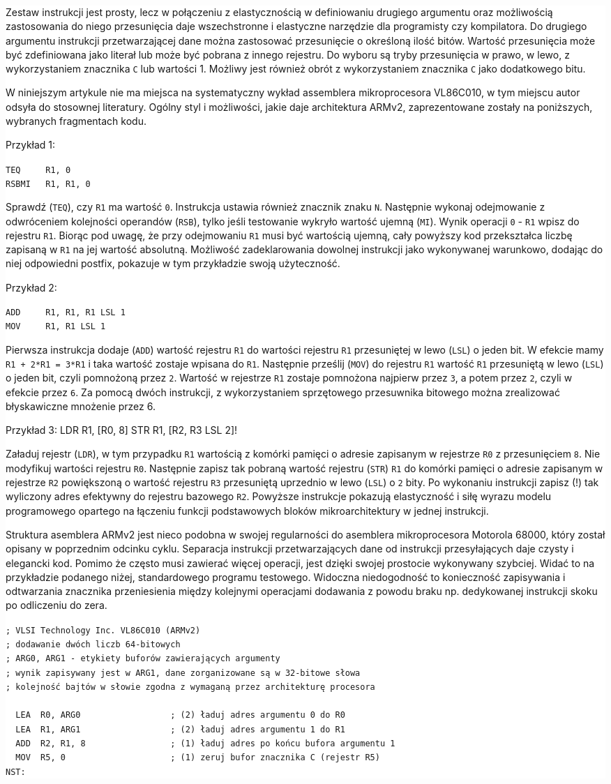 Zestaw instrukcji jest prosty, lecz w połączeniu z elastycznością w definiowaniu drugiego argumentu oraz możliwością zastosowania do niego przesunięcia daje wszechstronne i elastyczne narzędzie dla programisty czy kompilatora. Do drugiego argumentu instrukcji przetwarzającej dane można zastosować przesunięcie o określoną ilość bitów. Wartość przesunięcia może być zdefiniowana jako literał lub może być pobrana z innego rejestru. Do wyboru są tryby przesunięcia w prawo, w lewo, z wykorzystaniem znacznika `C` lub wartości 1. Możliwy jest również obrót z wykorzystaniem znacznika `C` jako dodatkowego bitu.

W niniejszym artykule nie ma miejsca na systematyczny wykład assemblera mikroprocesora VL86C010, w tym miejscu autor odsyła do stosownej literatury. Ogólny styl i możliwości, jakie daje architektura ARMv2, zaprezentowane zostały na poniższych, wybranych fragmentach kodu. 

Przykład 1:
```
TEQ		R1, 0
RSBMI	R1, R1, 0
```
Sprawdź (`TEQ`), czy `R1` ma wartość `0`. Instrukcja ustawia również znacznik znaku `N`. Następnie wykonaj odejmowanie z odwróceniem kolejności operandów (`RSB`), tylko jeśli testowanie wykryło wartość ujemną (`MI`). Wynik operacji `0` - `R1` wpisz do rejestru `R1`. Biorąc pod uwagę, że przy odejmowaniu `R1` musi być wartością ujemną, cały powyższy kod przekształca liczbę zapisaną w `R1` na jej wartość absolutną. Możliwość zadeklarowania dowolnej instrukcji jako wykonywanej warunkowo, dodając do niej odpowiedni postfix, pokazuje w tym przykładzie swoją użyteczność.

Przykład 2:
```
ADD		R1, R1, R1 LSL 1
MOV		R1, R1 LSL 1
```
Pierwsza instrukcja dodaje (`ADD`) wartość rejestru `R1` do wartości rejestru `R1` przesuniętej w lewo (`LSL`) o jeden bit. W efekcie mamy `R1 + 2*R1 = 3*R1` i taka wartość zostaje wpisana do `R1`. Następnie prześlij (`MOV`) do rejestru `R1` wartość `R1` przesuniętą w lewo (`LSL`) o jeden bit, czyli pomnożoną przez `2`. Wartość w rejestrze `R1` zostaje pomnożona najpierw przez `3`, a potem przez `2`, czyli w efekcie przez `6`. Za pomocą dwóch instrukcji, z wykorzystaniem sprzętowego przesuwnika bitowego można zrealizować błyskawiczne mnożenie przez 6.

Przykład 3:
LDR		R1, [R0, 8]
STR		R1, [R2, R3 LSL 2]!

Załaduj rejestr (`LDR`), w tym przypadku `R1` wartością z komórki pamięci o adresie zapisanym w rejestrze `R0` z przesunięciem `8`. Nie modyfikuj wartości rejestru `R0`. Następnie zapisz tak pobraną wartość rejestru (`STR`) `R1` do komórki pamięci o adresie zapisanym w rejestrze `R2` powiększoną o wartość rejestru `R3` przesuniętą uprzednio w lewo (`LSL`) o `2` bity. Po wykonaniu instrukcji zapisz (!) tak wyliczony adres efektywny do rejestru bazowego `R2`. Powyższe instrukcje pokazują elastyczność i siłę wyrazu modelu programowego opartego na łączeniu funkcji podstawowych bloków mikroarchitektury w jednej instrukcji. 

Struktura asemblera ARMv2 jest nieco podobna w swojej regularności do asemblera mikroprocesora Motorola 68000, który został opisany w poprzednim odcinku cyklu. Separacja instrukcji przetwarzających dane od instrukcji przesyłających daje czysty i elegancki kod. Pomimo że często musi zawierać więcej operacji, jest dzięki swojej prostocie wykonywany szybciej. Widać to na przykładzie podanego niżej, standardowego programu testowego. Widoczna niedogodność to konieczność zapisywania i odtwarzania znacznika przeniesienia między kolejnymi operacjami dodawania z powodu braku np. dedykowanej instrukcji skoku po odliczeniu do zera.
```
; VLSI Technology Inc. VL86C010 (ARMv2)
; dodawanie dwóch liczb 64-bitowych
; ARG0, ARG1 - etykiety buforów zawierających argumenty
; wynik zapisywany jest w ARG1, dane zorganizowane są w 32-bitowe słowa
; kolejność bajtów w słowie zgodna z wymaganą przez architekturę procesora

  LEA  R0, ARG0                  ; (2) ładuj adres argumentu 0 do R0
  LEA  R1, ARG1                  ; (2) ładuj adres argumentu 1 do R1
  ADD  R2, R1, 8                 ; (1) ładuj adres po końcu bufora argumentu 1
  MOV  R5, 0                     ; (1) zeruj bufor znacznika C (rejestr R5)
NST:
```